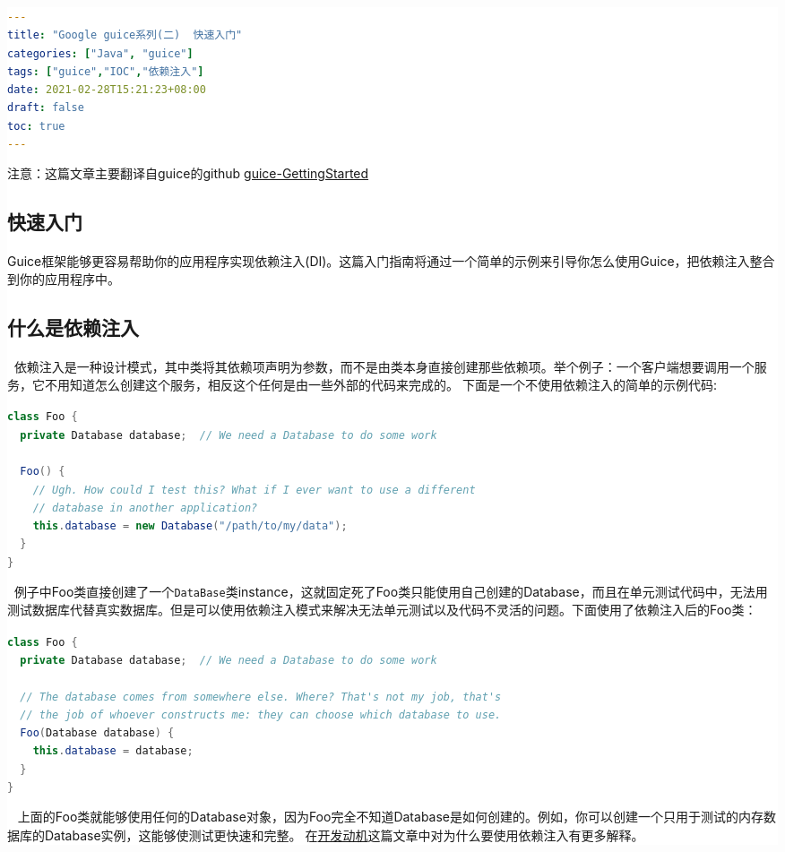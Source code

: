 ```yaml
---
title: "Google guice系列(二)  快速入门"
categories: ["Java", "guice"]
tags: ["guice","IOC","依赖注入"]
date: 2021-02-28T15:21:23+08:00
draft: false
toc: true
---
```



注意：这篇文章主要翻译自guice的github [guice-GettingStarted](https://github.com/google/guice/wiki/GettingStarted)


## 快速入门

Guice框架能够更容易帮助你的应用程序实现依赖注入(DI)。这篇入门指南将通过一个简单的示例来引导你怎么使用Guice，把依赖注入整合到你的应用程序中。

## 什么是依赖注入
&nbsp;&nbsp;依赖注入是一种设计模式，其中类将其依赖项声明为参数，而不是由类本身直接创建那些依赖项。举个例子：一个客户端想要调用一个服务，它不用知道怎么创建这个服务，相反这个任何是由一些外部的代码来完成的。
下面是一个不使用依赖注入的简单的示例代码:
```java
class Foo {
  private Database database;  // We need a Database to do some work

  Foo() {
    // Ugh. How could I test this? What if I ever want to use a different
    // database in another application?
    this.database = new Database("/path/to/my/data");
  }
}
```

&nbsp;&nbsp;例子中Foo类直接创建了一个`DataBase`类instance，这就固定死了Foo类只能使用自己创建的Database，而且在单元测试代码中，无法用测试数据库代替真实数据库。但是可以使用依赖注入模式来解决无法单元测试以及代码不灵活的问题。下面使用了依赖注入后的Foo类：
```java
class Foo {
  private Database database;  // We need a Database to do some work

  // The database comes from somewhere else. Where? That's not my job, that's
  // the job of whoever constructs me: they can choose which database to use.
  Foo(Database database) {
    this.database = database;
  }
}
```
&nbsp;&nbsp; 上面的Foo类就能够使用任何的Database对象，因为Foo完全不知道Database是如何创建的。例如，你可以创建一个只用于测试的内存数据库的Database实例，这能够使测试更快速和完整。
在[开发动机](../motivation)这篇文章中对为什么要使用依赖注入有更多解释。
